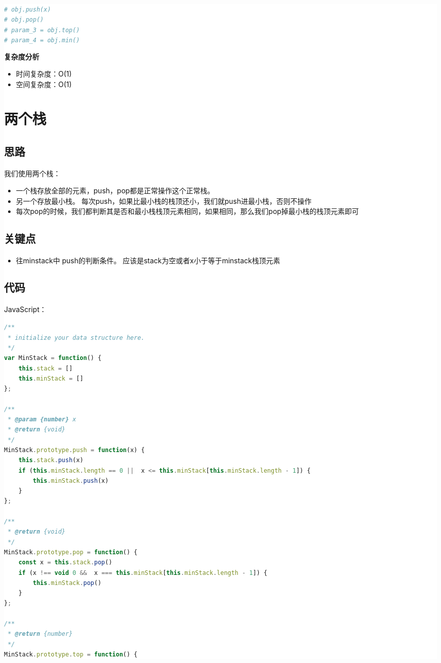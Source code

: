 ```python
# obj.push(x)
# obj.pop()
# param_3 = obj.top()
# param_4 = obj.min()
```

**复杂度分析**
- 时间复杂度：O(1)
- 空间复杂度：O(1)


# 两个栈

## 思路

我们使用两个栈：

- 一个栈存放全部的元素，push，pop都是正常操作这个正常栈。
- 另一个存放最小栈。 每次push，如果比最小栈的栈顶还小，我们就push进最小栈，否则不操作
- 每次pop的时候，我们都判断其是否和最小栈栈顶元素相同，如果相同，那么我们pop掉最小栈的栈顶元素即可

## 关键点

- 往minstack中 push的判断条件。 应该是stack为空或者x小于等于minstack栈顶元素


## 代码

JavaScript：

```js
/**
 * initialize your data structure here.
 */
var MinStack = function() {
    this.stack = []
    this.minStack = []
};

/** 
 * @param {number} x
 * @return {void}
 */
MinStack.prototype.push = function(x) {
    this.stack.push(x)
    if (this.minStack.length == 0 ||  x <= this.minStack[this.minStack.length - 1]) {
        this.minStack.push(x)
    }
};

/**
 * @return {void}
 */
MinStack.prototype.pop = function() {
    const x = this.stack.pop()
    if (x !== void 0 &&  x === this.minStack[this.minStack.length - 1]) {
        this.minStack.pop()
    }
};

/**
 * @return {number}
 */
MinStack.prototype.top = function() {
```